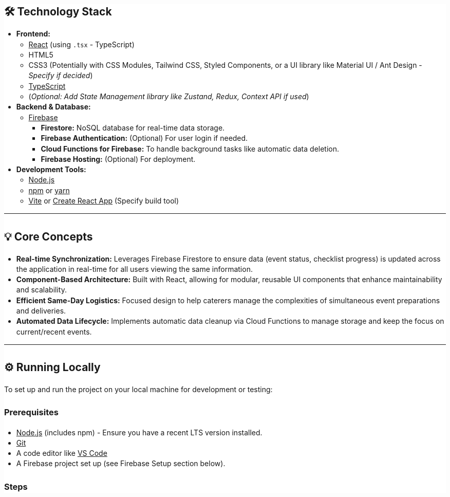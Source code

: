 
## 🛠️ Technology Stack

*   **Frontend:**
    *   [React](https://reactjs.org/) (using `.tsx` - TypeScript)
    *   HTML5
    *   CSS3 (Potentially with CSS Modules, Tailwind CSS, Styled Components, or a UI library like Material UI / Ant Design - *Specify if decided*)
    *   [TypeScript](https://www.typescriptlang.org/)
    *   (*Optional: Add State Management library like Zustand, Redux, Context API if used*)
*   **Backend & Database:**
    *   [Firebase](https://firebase.google.com/)
        *   **Firestore:** NoSQL database for real-time data storage.
        *   **Firebase Authentication:** (Optional) For user login if needed.
        *   **Cloud Functions for Firebase:** To handle background tasks like automatic data deletion.
        *   **Firebase Hosting:** (Optional) For deployment.
*   **Development Tools:**
    *   [Node.js](https://nodejs.org/)
    *   [npm](https://www.npmjs.com/) or [yarn](https://yarnpkg.com/)
    *   [Vite](https://vitejs.dev/) or [Create React App](https://create-react-app.dev/) (Specify build tool)

---

## 💡 Core Concepts

*   **Real-time Synchronization:** Leverages Firebase Firestore to ensure data (event status, checklist progress) is updated across the application in real-time for all users viewing the same information.
*   **Component-Based Architecture:** Built with React, allowing for modular, reusable UI components that enhance maintainability and scalability.
*   **Efficient Same-Day Logistics:** Focused design to help caterers manage the complexities of simultaneous event preparations and deliveries.
*   **Automated Data Lifecycle:** Implements automatic data cleanup via Cloud Functions to manage storage and keep the focus on current/recent events.

---

## ⚙️ Running Locally

To set up and run the project on your local machine for development or testing:

### Prerequisites

*   [Node.js](https://nodejs.org/) (includes npm) - Ensure you have a recent LTS version installed.
*   [Git](https://git-scm.com/)
*   A code editor like [VS Code](https://code.visualstudio.com/)
*   A Firebase project set up (see Firebase Setup section below).

### Steps
